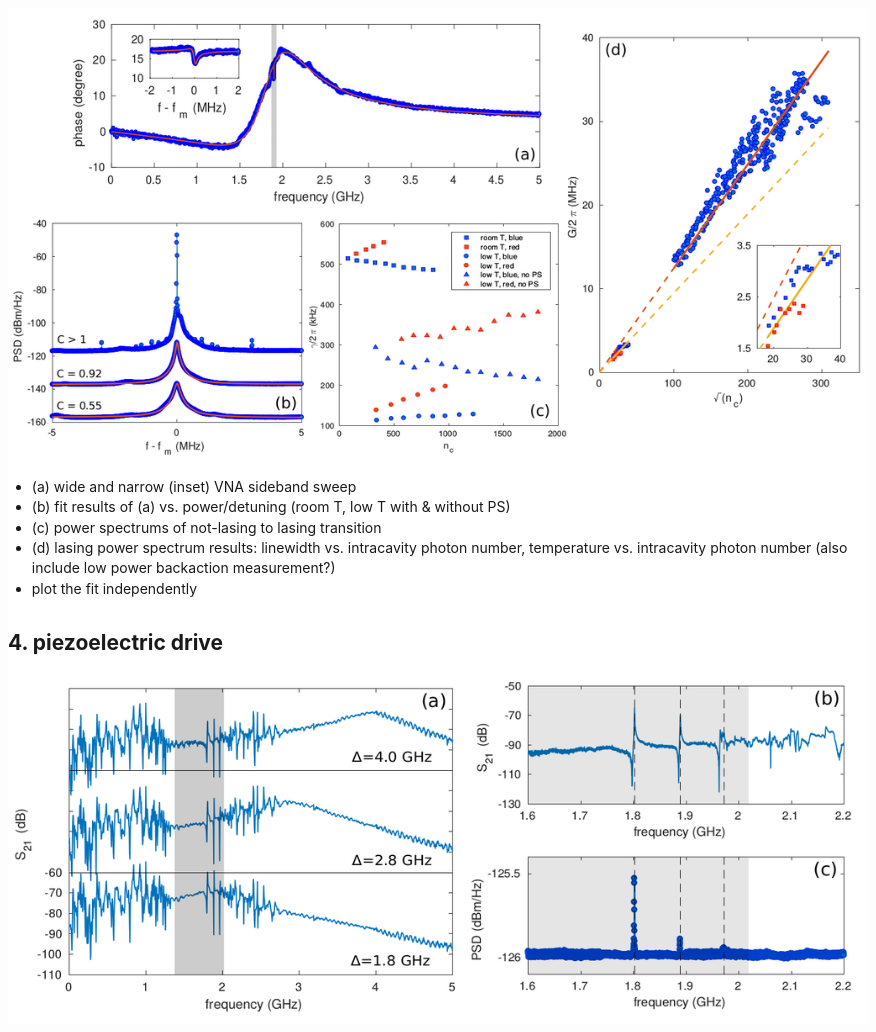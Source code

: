 ![Image 6](/assets/images/imported/lnnb-paper-outline-and-figures-20190108/image6.png)

- (a) wide and narrow (inset) VNA sideband sweep
- (b) fit results of (a) vs. power/detuning (room T, low T with & without PS)
- (c) power spectrums of not-lasing to lasing transition
- (d) lasing power spectrum results: linewidth vs. intracavity photon number, temperature vs. intracavity photon number (also include low power backaction measurement?)
- plot the fit independently
## 4. piezoelectric drive

![Image 20](/assets/images/imported/lnnb-paper-outline-and-figures-20190108/image20.png)
